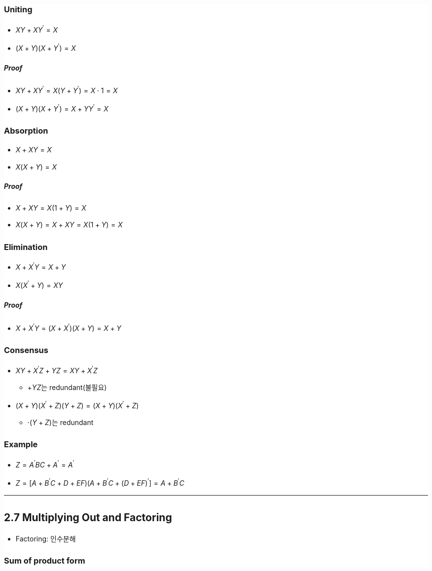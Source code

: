 ### Uniting

- $XY+XY^{\prime} = X$

- $(X+Y)(X+Y^{\prime}) = X$

##### Proof

- $XY+XY^{\prime} = X(Y+Y^{\prime}) = X \cdot 1 = X$

- $(X+Y)(X+Y^{\prime}) = X + YY^{\prime} = X$

### Absorption

- $X + XY = X$

- $X(X+Y) = X$

##### Proof

- $X + XY = X(1+Y) = X$

- $X(X+Y) = X + XY = X(1+Y) = X$

### Elimination

- $X+X^{\prime}Y=X+Y$

- $X(X^{\prime} + Y) = XY$

##### Proof

- $X+X^{\prime}Y=(X+X^{\prime})(X+Y) = X+Y$

### Consensus

- $XY + X^{\prime}Z + YZ = XY + X^{\prime}Z$

	- $+YZ$는 redundant(불필요)

- $(X+Y)(X^{\prime}+Z)(Y+Z) = (X+Y)(X^{\prime}+Z)$

	- $\cdot(Y+Z)$는 redundant

### Example

- $Z=A^{\prime}BC + A^{\prime} = A^{\prime}$

- $Z = [A+B^{\prime}C + D + EF)(A + B^{\prime}C + (D+EF)^{\prime}] = A + B^{\prime}C$

---

## 2.7 Multiplying Out and Factoring

- Factoring: 인수분해

### Sum of product form
